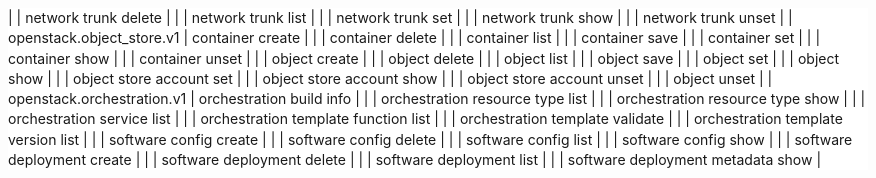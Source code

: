 |                                      | network trunk delete                      |
|                                      | network trunk list                        |
|                                      | network trunk set                         |
|                                      | network trunk show                        |
|                                      | network trunk unset                       |
| openstack.object_store.v1            | container create                          |
|                                      | container delete                          |
|                                      | container list                            |
|                                      | container save                            |
|                                      | container set                             |
|                                      | container show                            |
|                                      | container unset                           |
|                                      | object create                             |
|                                      | object delete                             |
|                                      | object list                               |
|                                      | object save                               |
|                                      | object set                                |
|                                      | object show                               |
|                                      | object store account set                  |
|                                      | object store account show                 |
|                                      | object store account unset                |
|                                      | object unset                              |
| openstack.orchestration.v1           | orchestration build info                  |
|                                      | orchestration resource type list          |
|                                      | orchestration resource type show          |
|                                      | orchestration service list                |
|                                      | orchestration template function list      |
|                                      | orchestration template validate           |
|                                      | orchestration template version list       |
|                                      | software config create                    |
|                                      | software config delete                    |
|                                      | software config list                      |
|                                      | software config show                      |
|                                      | software deployment create                |
|                                      | software deployment delete                |
|                                      | software deployment list                  |
|                                      | software deployment metadata show         |